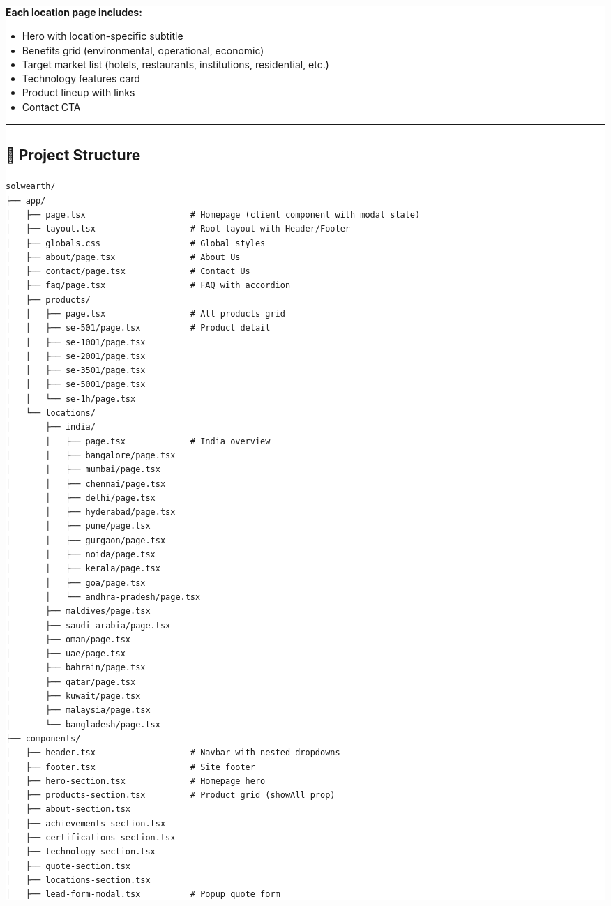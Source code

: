 **Each location page includes:**
- Hero with location-specific subtitle
- Benefits grid (environmental, operational, economic)
- Target market list (hotels, restaurants, institutions, residential, etc.)
- Technology features card
- Product lineup with links
- Contact CTA

---

## 📁 Project Structure

```
solwearth/
├── app/
│   ├── page.tsx                     # Homepage (client component with modal state)
│   ├── layout.tsx                   # Root layout with Header/Footer
│   ├── globals.css                  # Global styles
│   ├── about/page.tsx               # About Us
│   ├── contact/page.tsx             # Contact Us
│   ├── faq/page.tsx                 # FAQ with accordion
│   ├── products/
│   │   ├── page.tsx                 # All products grid
│   │   ├── se-501/page.tsx          # Product detail
│   │   ├── se-1001/page.tsx
│   │   ├── se-2001/page.tsx
│   │   ├── se-3501/page.tsx
│   │   ├── se-5001/page.tsx
│   │   └── se-1h/page.tsx
│   └── locations/
│       ├── india/
│       │   ├── page.tsx             # India overview
│       │   ├── bangalore/page.tsx
│       │   ├── mumbai/page.tsx
│       │   ├── chennai/page.tsx
│       │   ├── delhi/page.tsx
│       │   ├── hyderabad/page.tsx
│       │   ├── pune/page.tsx
│       │   ├── gurgaon/page.tsx
│       │   ├── noida/page.tsx
│       │   ├── kerala/page.tsx
│       │   ├── goa/page.tsx
│       │   └── andhra-pradesh/page.tsx
│       ├── maldives/page.tsx
│       ├── saudi-arabia/page.tsx
│       ├── oman/page.tsx
│       ├── uae/page.tsx
│       ├── bahrain/page.tsx
│       ├── qatar/page.tsx
│       ├── kuwait/page.tsx
│       ├── malaysia/page.tsx
│       └── bangladesh/page.tsx
├── components/
│   ├── header.tsx                   # Navbar with nested dropdowns
│   ├── footer.tsx                   # Site footer
│   ├── hero-section.tsx             # Homepage hero
│   ├── products-section.tsx         # Product grid (showAll prop)
│   ├── about-section.tsx
│   ├── achievements-section.tsx
│   ├── certifications-section.tsx
│   ├── technology-section.tsx
│   ├── quote-section.tsx
│   ├── locations-section.tsx
│   ├── lead-form-modal.tsx          # Popup quote form
```